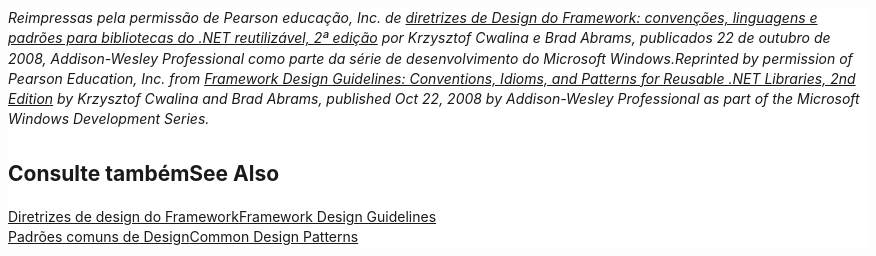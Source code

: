  <span data-ttu-id="6192b-139">*Reimpressas pela permissão de Pearson educação, Inc. de [diretrizes de Design do Framework: convenções, linguagens e padrões para bibliotecas do .NET reutilizável, 2ª edição](http://www.informit.com/store/framework-design-guidelines-conventions-idioms-and-9780321545619) por Krzysztof Cwalina e Brad Abrams, publicados 22 de outubro de 2008, Addison-Wesley Professional como parte da série de desenvolvimento do Microsoft Windows.*</span><span class="sxs-lookup"><span data-stu-id="6192b-139">*Reprinted by permission of Pearson Education, Inc. from [Framework Design Guidelines: Conventions, Idioms, and Patterns for Reusable .NET Libraries, 2nd Edition](http://www.informit.com/store/framework-design-guidelines-conventions-idioms-and-9780321545619) by Krzysztof Cwalina and Brad Abrams, published Oct 22, 2008 by Addison-Wesley Professional as part of the Microsoft Windows Development Series.*</span></span>  
  
## <a name="see-also"></a><span data-ttu-id="6192b-140">Consulte também</span><span class="sxs-lookup"><span data-stu-id="6192b-140">See Also</span></span>  
 [<span data-ttu-id="6192b-141">Diretrizes de design do Framework</span><span class="sxs-lookup"><span data-stu-id="6192b-141">Framework Design Guidelines</span></span>](../../../docs/standard/design-guidelines/index.md)  
 [<span data-ttu-id="6192b-142">Padrões comuns de Design</span><span class="sxs-lookup"><span data-stu-id="6192b-142">Common Design Patterns</span></span>](../../../docs/standard/design-guidelines/common-design-patterns.md)
